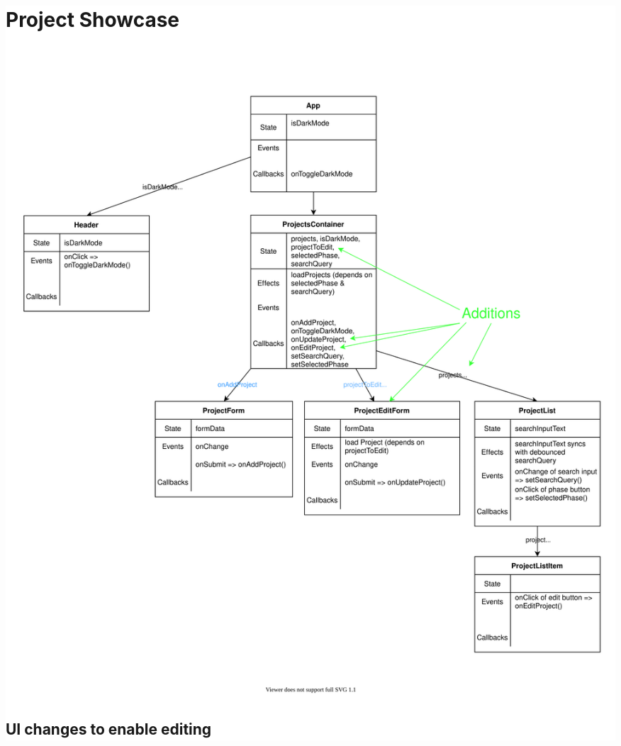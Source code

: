 # Project Showcase

![Component Hierarchy Diagram](../assets/component-hierarchy-with-data-flow.drawio.svg)

## UI changes to enable editing
